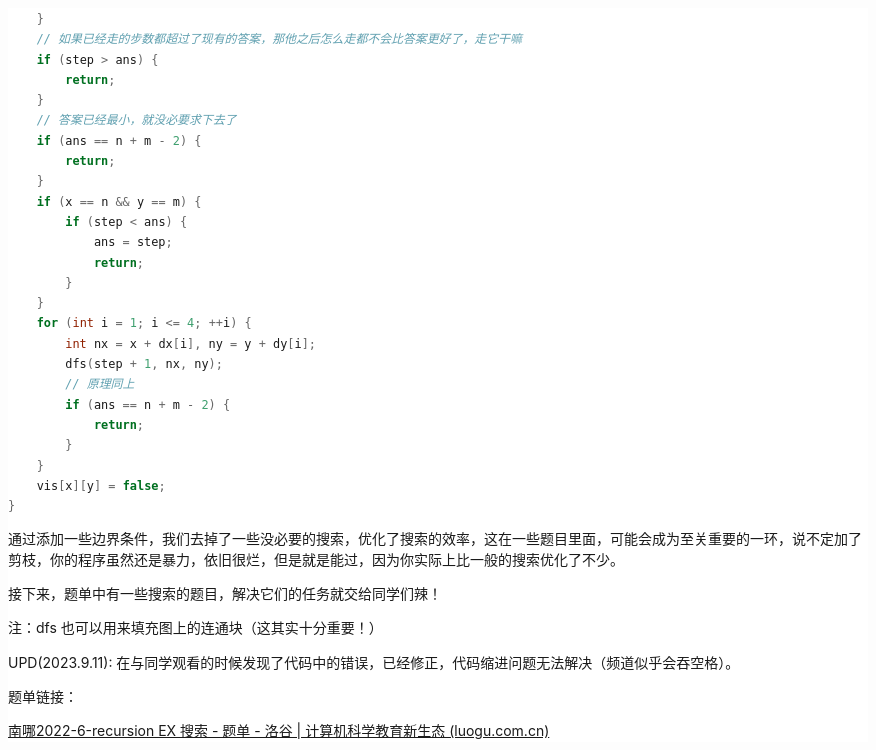 ```c
    }
    // 如果已经走的步数都超过了现有的答案，那他之后怎么走都不会比答案更好了，走它干嘛
    if (step > ans) {
        return;
    }
    // 答案已经最小，就没必要求下去了
    if (ans == n + m - 2) {
        return;
    }
    if (x == n && y == m) {
        if (step < ans) {
            ans = step;
            return;
        }
    }
    for (int i = 1; i <= 4; ++i) {
        int nx = x + dx[i], ny = y + dy[i];
        dfs(step + 1, nx, ny);
        // 原理同上
        if (ans == n + m - 2) {
            return;
        }
    }
    vis[x][y] = false;
}
```
通过添加一些边界条件，我们去掉了一些没必要的搜索，优化了搜索的效率，这在一些题目里面，可能会成为至关重要的一环，说不定加了剪枝，你的程序虽然还是暴力，依旧很烂，但是就是能过，因为你实际上比一般的搜索优化了不少。

接下来，题单中有一些搜索的题目，解决它们的任务就交给同学们辣！

注：dfs 也可以用来填充图上的连通块（这其实十分重要！）

UPD(2023.9.11): 在与同学观看的时候发现了代码中的错误，已经修正，代码缩进问题无法解决（频道似乎会吞空格）。

题单链接：

[南哪2022-6-recursion EX 搜索 - 题单 - 洛谷 | 计算机科学教育新生态 (luogu.com.cn)](https://www.luogu.com.cn/training/249748)
